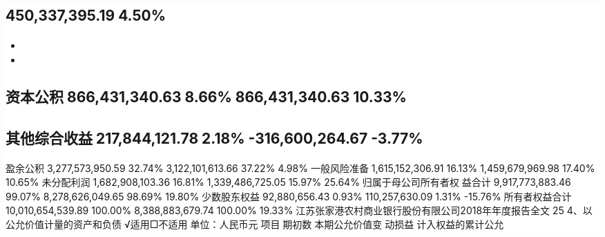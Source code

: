 450,337,395.19
4.50%
-
-
-
资本公积
866,431,340.63
8.66%
866,431,340.63
10.33%
-
其他综合收益
217,844,121.78
2.18%
-316,600,264.67
-3.77%
-
盈余公积
3,277,573,950.59
32.74%
3,122,101,613.66
37.22%
4.98%
一般风险准备
1,615,152,306.91
16.13%
1,459,679,969.98
17.40%
10.65%
未分配利润
1,682,908,103.36
16.81%
1,339,486,725.05
15.97%
25.64%
归属于母公司所有者权
益合计
9,917,773,883.46
99.07%
8,278,626,049.65
98.69%
19.80%
少数股东权益
92,880,656.43
0.93%
110,257,630.09
1.31%
-15.76%
所有者权益合计
10,010,654,539.89
100.00%
8,388,883,679.74
100.00%
19.33%
江苏张家港农村商业银行股份有限公司2018年年度报告全文
25
4、以公允价值计量的资产和负债
√适用□不适用
单位：人民币元
项目
期初数
本期公允价值变
动损益
计入权益的累计公允